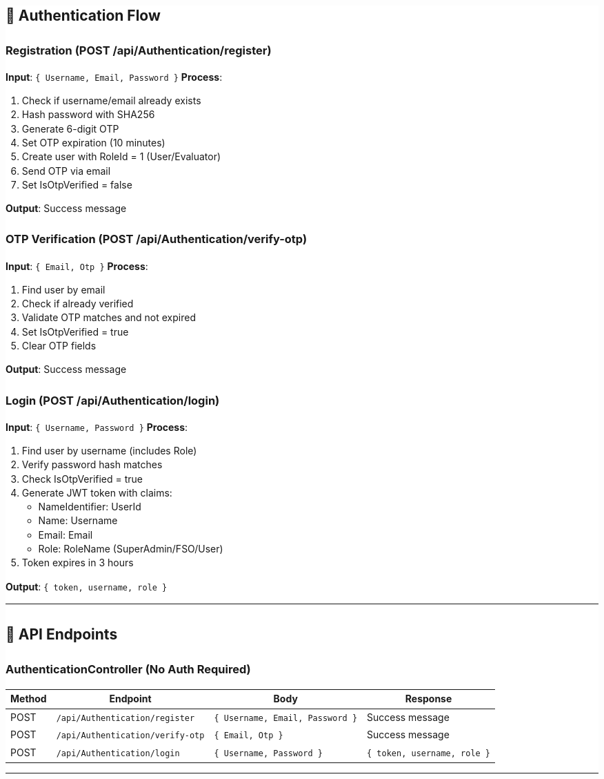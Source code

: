 
## 🔐 Authentication Flow

### Registration (POST /api/Authentication/register)
**Input**: `{ Username, Email, Password }`
**Process**:
1. Check if username/email already exists
2. Hash password with SHA256
3. Generate 6-digit OTP
4. Set OTP expiration (10 minutes)
5. Create user with RoleId = 1 (User/Evaluator)
6. Send OTP via email
7. Set IsOtpVerified = false

**Output**: Success message

### OTP Verification (POST /api/Authentication/verify-otp)
**Input**: `{ Email, Otp }`
**Process**:
1. Find user by email
2. Check if already verified
3. Validate OTP matches and not expired
4. Set IsOtpVerified = true
5. Clear OTP fields

**Output**: Success message

### Login (POST /api/Authentication/login)
**Input**: `{ Username, Password }`
**Process**:
1. Find user by username (includes Role)
2. Verify password hash matches
3. Check IsOtpVerified = true
4. Generate JWT token with claims:
   - NameIdentifier: UserId
   - Name: Username
   - Email: Email
   - Role: RoleName (SuperAdmin/FSO/User)
5. Token expires in 3 hours

**Output**: `{ token, username, role }`

---

## 🎯 API Endpoints

### AuthenticationController (No Auth Required)
| Method | Endpoint | Body | Response |
|--------|----------|------|----------|
| POST | `/api/Authentication/register` | `{ Username, Email, Password }` | Success message |
| POST | `/api/Authentication/verify-otp` | `{ Email, Otp }` | Success message |
| POST | `/api/Authentication/login` | `{ Username, Password }` | `{ token, username, role }` |

---